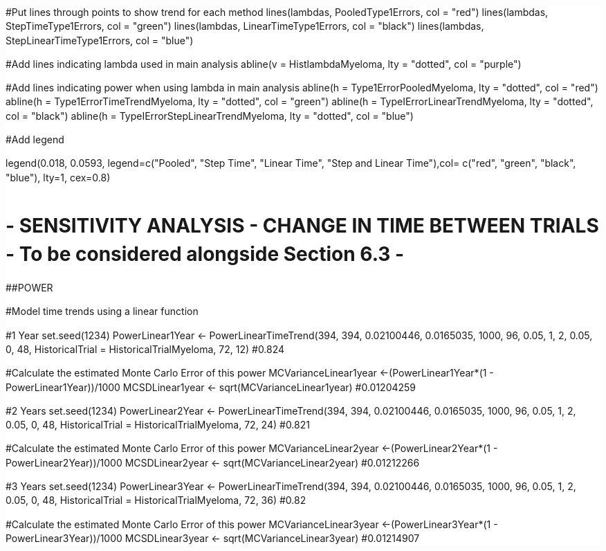 #Put lines through points to show trend for each method
lines(lambdas, PooledType1Errors, col = "red")
lines(lambdas, StepTimeType1Errors, col = "green")
lines(lambdas, LinearTimeType1Errors, col = "black")
lines(lambdas, StepLinearTimeType1Errors, col = "blue")

#Add lines indicating lambda used in main analysis
abline(v = HistlambdaMyeloma, lty = "dotted", col = "purple")

#Add lines indicating power when using lambda in main analysis
abline(h = Type1ErrorPooledMyeloma, lty = "dotted", col = "red")
abline(h = Type1ErrorTimeTrendMyeloma, lty = "dotted", col = "green")
abline(h = TypeIErrorLinearTrendMyeloma, lty = "dotted", col = "black")
abline(h = TypeIErrorStepLinearTrendMyeloma, lty = "dotted", col = "blue")

#Add legend

legend(0.018, 0.0593, legend=c("Pooled", "Step Time", "Linear Time", "Step and Linear Time"),col= c("red", "green", "black", "blue"), lty=1, cex=0.8)





# - SENSITIVITY ANALYSIS - CHANGE IN TIME BETWEEN TRIALS - To be considered alongside Section 6.3 - 

##POWER 

#Model time trends using a linear function

#1 Year
set.seed(1234)
PowerLinear1Year <- PowerLinearTimeTrend(394, 394, 0.02100446, 0.0165035, 1000, 96, 0.05, 1, 2, 0.05, 0, 48, HistoricalTrial = HistoricalTrialMyeloma, 72, 12) #0.824

#Calculate the estimated Monte Carlo Error of this power
MCVarianceLinear1year <-(PowerLinear1Year*(1 - PowerLinear1Year))/1000
MCSDLinear1year <- sqrt(MCVarianceLinear1year) #0.01204259

#2 Years
set.seed(1234)
PowerLinear2Year <- PowerLinearTimeTrend(394, 394, 0.02100446, 0.0165035, 1000, 96, 0.05, 1, 2, 0.05, 0, 48, HistoricalTrial = HistoricalTrialMyeloma, 72, 24) #0.821

#Calculate the estimated Monte Carlo Error of this power
MCVarianceLinear2year <-(PowerLinear2Year*(1 - PowerLinear2Year))/1000
MCSDLinear2year <- sqrt(MCVarianceLinear2year) #0.01212266

#3 Years
set.seed(1234)
PowerLinear3Year <- PowerLinearTimeTrend(394, 394, 0.02100446, 0.0165035, 1000, 96, 0.05, 1, 2, 0.05, 0, 48, HistoricalTrial = HistoricalTrialMyeloma, 72, 36) #0.82

#Calculate the estimated Monte Carlo Error of this power
MCVarianceLinear3year <-(PowerLinear3Year*(1 - PowerLinear3Year))/1000
MCSDLinear3year <- sqrt(MCVarianceLinear3year) #0.01214907
